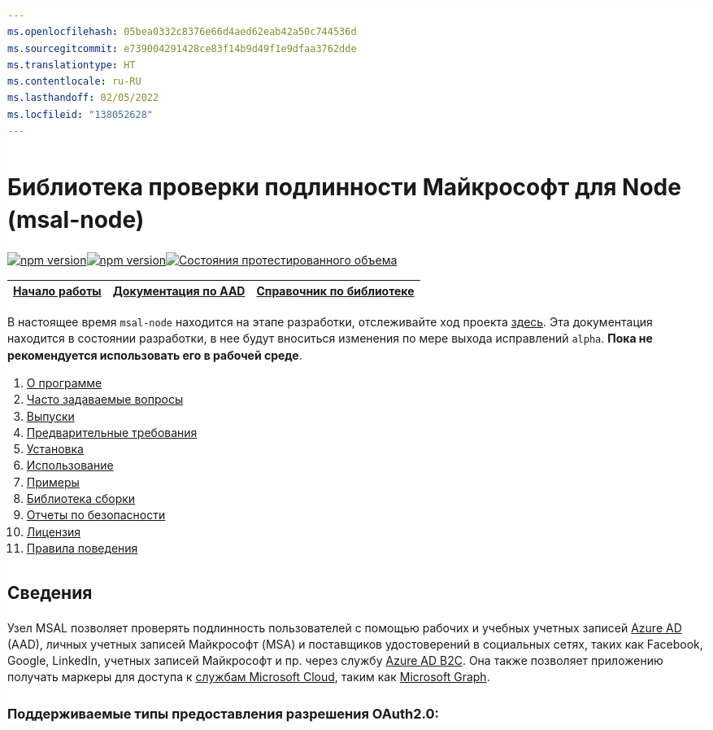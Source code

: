 ```yaml
---
ms.openlocfilehash: 05bea0332c8376e66d4aed62eab42a50c744536d
ms.sourcegitcommit: e739004291428ce83f14b9d49f1e9dfaa3762dde
ms.translationtype: HT
ms.contentlocale: ru-RU
ms.lasthandoff: 02/05/2022
ms.locfileid: "138052628"
---
```

# <a name="microsoft-authentication-library-for-node-msal-node"></a>Библиотека проверки подлинности Майкрософт для Node (msal-node)

[![npm version](https://img.shields.io/npm/v/@azure/msal-node.svg?style=flat)](https://www.npmjs.com/package/@azure/msal-node/)[![npm version](https://img.shields.io/npm/dm/@azure/msal-node.svg)](https://nodei.co/npm/@azure/msal-node/)[![Состояния протестированного объема](https://coveralls.io/repos/github/AzureAD/microsoft-authentication-library-for-js/badge.svg?branch=dev)](https://coveralls.io/github/AzureAD/microsoft-authentication-library-for-js?branch=dev)

| <a href="https://docs.microsoft.com/azure/active-directory/develop/guidedsetups/active-directory-javascriptspa" target="_blank">Начало работы</a> | <a href="https://aka.ms/aaddevv2" target="_blank">Документация по AAD</a> | <a href="https://azuread.github.io/microsoft-authentication-library-for-js/ref/modules/_azure_msal_node.html" target="_blank">Справочник по библиотеке</a> |
| --- | --- | --- |

В настоящее время `msal-node` находится на этапе разработки, отслеживайте ход проекта [здесь](https://github.com/AzureAD/microsoft-authentication-library-for-js/projects/4). Эта документация находится в состоянии разработки, в нее будут вноситься изменения по мере выхода исправлений `alpha`. **Пока не рекомендуется использовать его в рабочей среде**.

1. [О программе](#about)
2. [Часто задаваемые вопросы](#faq)
3. [Выпуски](#releases)
4. [Предварительные требования](#prerequisites)
5. [Установка](#installation)
6. [Использование](#usage)
7. [Примеры](#samples)
8. [Библиотека сборки](#build-and-test)
9. [Отчеты по безопасности](#security-reporting)
10. [Лицензия](#license)
11. [Правила поведения](#we-value-and-adhere-to-the-microsoft-open-source-code-of-conduct)

## <a name="about"></a>Сведения

Узел MSAL позволяет проверять подлинность пользователей с помощью рабочих и учебных учетных записей [Azure AD](https://docs.microsoft.com/en-us/azure/active-directory/develop/v2-overview) (AAD), личных учетных записей Майкрософт (MSA) и поставщиков удостоверений в социальных сетях, таких как Facebook, Google, LinkedIn, учетных записей Майкрософт и пр. через службу [Azure AD B2C](https://docs.microsoft.com/en-us/azure/active-directory-b2c/active-directory-b2c-overview#identity-providers). Она также позволяет приложению получать маркеры для доступа к [службам Microsoft Cloud](https://www.microsoft.com/enterprise), таким как [Microsoft Graph](https://graph.microsoft.io).


### <a name="oauth20-grant-types-supported"></a>Поддерживаемые типы предоставления разрешения OAuth2.0:
